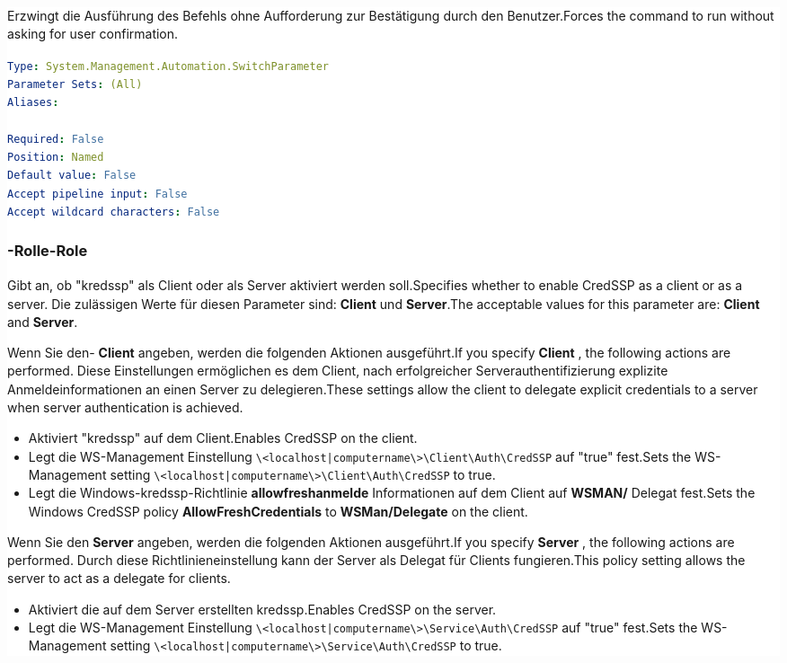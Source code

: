 <span data-ttu-id="cc76d-154">Erzwingt die Ausführung des Befehls ohne Aufforderung zur Bestätigung durch den Benutzer.</span><span class="sxs-lookup"><span data-stu-id="cc76d-154">Forces the command to run without asking for user confirmation.</span></span>

```yaml
Type: System.Management.Automation.SwitchParameter
Parameter Sets: (All)
Aliases:

Required: False
Position: Named
Default value: False
Accept pipeline input: False
Accept wildcard characters: False
```

### <span data-ttu-id="cc76d-155">-Rolle</span><span class="sxs-lookup"><span data-stu-id="cc76d-155">-Role</span></span>

<span data-ttu-id="cc76d-156">Gibt an, ob "kredssp" als Client oder als Server aktiviert werden soll.</span><span class="sxs-lookup"><span data-stu-id="cc76d-156">Specifies whether to enable CredSSP as a client or as a server.</span></span> <span data-ttu-id="cc76d-157">Die zulässigen Werte für diesen Parameter sind: **Client** und **Server**.</span><span class="sxs-lookup"><span data-stu-id="cc76d-157">The acceptable values for this parameter are: **Client** and **Server**.</span></span>

<span data-ttu-id="cc76d-158">Wenn Sie den- **Client** angeben, werden die folgenden Aktionen ausgeführt.</span><span class="sxs-lookup"><span data-stu-id="cc76d-158">If you specify **Client** , the following actions are performed.</span></span> <span data-ttu-id="cc76d-159">Diese Einstellungen ermöglichen es dem Client, nach erfolgreicher Serverauthentifizierung explizite Anmeldeinformationen an einen Server zu delegieren.</span><span class="sxs-lookup"><span data-stu-id="cc76d-159">These settings allow the client to delegate explicit credentials to a server when server authentication is achieved.</span></span>

- <span data-ttu-id="cc76d-160">Aktiviert "kredssp" auf dem Client.</span><span class="sxs-lookup"><span data-stu-id="cc76d-160">Enables CredSSP on the client.</span></span>
- <span data-ttu-id="cc76d-161">Legt die WS-Management Einstellung `\<localhost|computername\>\Client\Auth\CredSSP` auf "true" fest.</span><span class="sxs-lookup"><span data-stu-id="cc76d-161">Sets the WS-Management setting `\<localhost|computername\>\Client\Auth\CredSSP` to true.</span></span>
- <span data-ttu-id="cc76d-162">Legt die Windows-kredssp-Richtlinie **allowfreshanmelde** Informationen auf dem Client auf **WSMAN/** Delegat fest.</span><span class="sxs-lookup"><span data-stu-id="cc76d-162">Sets the Windows CredSSP policy **AllowFreshCredentials** to **WSMan/Delegate** on the client.</span></span>

<span data-ttu-id="cc76d-163">Wenn Sie den **Server** angeben, werden die folgenden Aktionen ausgeführt.</span><span class="sxs-lookup"><span data-stu-id="cc76d-163">If you specify **Server** , the following actions are performed.</span></span> <span data-ttu-id="cc76d-164">Durch diese Richtlinieneinstellung kann der Server als Delegat für Clients fungieren.</span><span class="sxs-lookup"><span data-stu-id="cc76d-164">This policy setting allows the server to act as a delegate for clients.</span></span>

- <span data-ttu-id="cc76d-165">Aktiviert die auf dem Server erstellten kredssp.</span><span class="sxs-lookup"><span data-stu-id="cc76d-165">Enables CredSSP on the server.</span></span>
- <span data-ttu-id="cc76d-166">Legt die WS-Management Einstellung `\<localhost|computername\>\Service\Auth\CredSSP` auf "true" fest.</span><span class="sxs-lookup"><span data-stu-id="cc76d-166">Sets the WS-Management setting `\<localhost|computername\>\Service\Auth\CredSSP` to true.</span></span>

